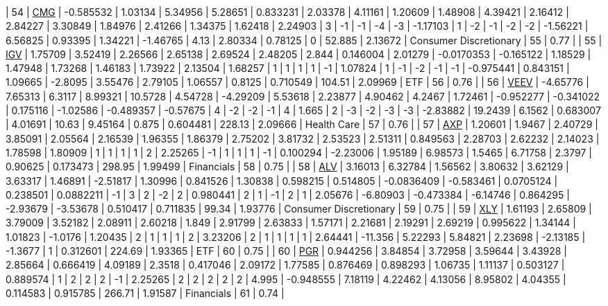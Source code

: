 |  54 | [CMG](https://finance.yahoo.com/quote/CMG/financials)     |  -0.585532  |         1.03134   |        5.34956   |         5.28651   |        0.833231  |   2.03378   |  4.11161   |        1.20609    |       1.48908    |         4.39421   |        2.16412   |  2.84227    |  3.30849    |        1.84976   |      2.41266    |       1.34375    |       1.62418   |  2.24903    |         3 |                -1 |               -1 |                -4 |               -3 |  -1.17103   |         1 |                -2 |               -1 |                -2 |               -2 | -1.56221   |   6.56825   |        0.93395    |        1.34221   |        -1.46765   |       4.13       |  2.80334   |         0.78125   | 0         |   52.885  |  2.13672   | Consumer Discretionary |     55 |           0.77 |
|  55 | [IGV](https://finance.yahoo.com/quote/IGV/financials)     |   1.75709   |         3.52419   |        2.26566   |         2.65138   |        2.69524   |   2.48205   |  2.844     |        0.146004   |       2.01279    |        -0.0170353 |       -0.165122  |  1.18529    |  1.47948    |        1.73268   |      1.46183    |       1.73922    |       2.13504   |  1.68257    |         1 |                 1 |                1 |                 1 |               -1 |   1.07824   |         1 |                -1 |               -2 |                -1 |               -1 | -0.975441  |   0.843151  |        1.09665    |       -2.8095    |         3.55476   |       2.79105    |  1.06557   |         0.8125    | 0.710549  |  104.51   |  2.09969   | ETF                    |     56 |           0.76 |
|  56 | [VEEV](https://finance.yahoo.com/quote/VEEV/financials)   |  -4.65776   |         7.65313   |        6.3117    |         8.99321   |       10.5728    |   4.54728   | -4.29209   |        5.53618    |       2.23877    |         4.90462   |        4.2467    |  1.72461    | -0.952277   |       -0.341022  |      0.175116   |      -1.02586    |      -0.489357  | -0.57675    |         4 |                -2 |               -2 |                -1 |                4 |   1.665     |         2 |                -3 |               -2 |                -3 |               -3 | -2.83882   |  19.2439    |        6.1562     |        0.683007  |         4.01691   |      10.63       |  9.45164   |         0.875     | 0.604481  |  228.13   |  2.09666   | Health Care            |     57 |           0.76 |
|  57 | [AXP](https://finance.yahoo.com/quote/AXP/financials)     |   1.20601   |         1.9467    |        2.40729   |         3.85091   |        2.05564   |   2.16539   |  1.96355   |        1.86379    |       2.75202    |         3.81732   |        2.53523   |  2.51311    |  0.849563   |        2.28703   |      2.62232    |       2.14023    |       1.78598   |  1.80909    |         1 |                 1 |                1 |                 1 |                2 |   2.25265   |        -1 |                 1 |                1 |                 1 |               -1 |  0.100294  |  -2.23006   |        1.95189    |        6.98573   |         1.5465    |       6.71758    |  2.3797    |         0.90625   | 0.173473  |  298.95   |  1.99499   | Financials             |     58 |           0.75 |
|  58 | [ALV](https://finance.yahoo.com/quote/ALV/financials)     |   3.16013   |         6.32784   |        1.56562   |         3.80632   |        3.62129   |   3.63317   |  1.46891   |       -2.51817    |       1.30996    |         0.841526  |        1.30838   |  0.598215   |  0.514805   |       -0.0836409 |     -0.583461   |       0.0705124  |       0.238501  |  0.0882211  |        -1 |                 3 |                2 |                -2 |                2 |   0.980441  |         2 |                 1 |               -1 |                 2 |                1 |  2.05676   |  -6.80903   |       -0.473384   |       -6.14746   |         0.864295  |      -2.93679    | -3.53678   |         0.510417  | 0.711835  |   99.34   |  1.93776   | Consumer Discretionary |     59 |           0.75 |
|  59 | [XLY](https://finance.yahoo.com/quote/XLY/financials)     |   1.61193   |         2.65809   |        3.79009   |         3.52182   |        2.08911   |   2.60218   |  1.849     |        2.91799    |       2.63833    |         1.57171   |        2.21681   |  2.19291    |  2.69219    |        0.995622  |      1.34144    |       1.01823    |      -1.0176    |  1.20435    |         2 |                 1 |                1 |                 1 |                2 |   3.23206   |         2 |                 1 |                1 |                 1 |                1 |  2.64441   | -11.356     |        5.22293    |        5.84821   |         2.23698   |      -2.13185    | -1.3677    |         1         | 0.312601  |  224.69   |  1.93365   | ETF                    |     60 |           0.75 |
|  60 | [PGR](https://finance.yahoo.com/quote/PGR/financials)     |   0.944256  |         3.84854   |        3.72958   |         3.59644   |        3.43928   |   2.85664   |  0.666419  |        4.09189    |       2.3518     |         0.417046  |        2.09172   |  1.77585    |  0.876469   |        0.898293  |      1.06735    |       1.11137    |       0.503127  |  0.889574   |         1 |                 2 |                2 |                 2 |               -1 |   2.25265   |         2 |                 2 |                2 |                 2 |                2 |  4.995     |  -0.948555  |        7.18119    |        4.22462   |         4.13056   |       8.95802    |  4.04355   |         0.114583  | 0.915785  |  266.71   |  1.91587   | Financials             |     61 |           0.74 |